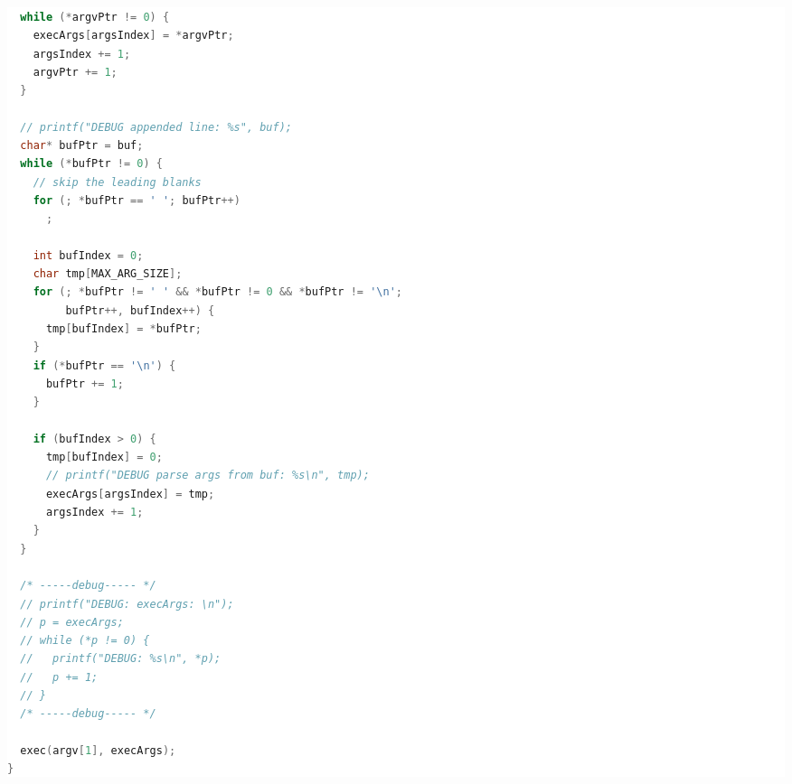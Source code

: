 ```c
  while (*argvPtr != 0) {
    execArgs[argsIndex] = *argvPtr;
    argsIndex += 1;
    argvPtr += 1;
  }

  // printf("DEBUG appended line: %s", buf);
  char* bufPtr = buf;
  while (*bufPtr != 0) {
    // skip the leading blanks
    for (; *bufPtr == ' '; bufPtr++)
      ;

    int bufIndex = 0;
    char tmp[MAX_ARG_SIZE];
    for (; *bufPtr != ' ' && *bufPtr != 0 && *bufPtr != '\n';
         bufPtr++, bufIndex++) {
      tmp[bufIndex] = *bufPtr;
    }
    if (*bufPtr == '\n') {
      bufPtr += 1;
    }

    if (bufIndex > 0) {
      tmp[bufIndex] = 0;
      // printf("DEBUG parse args from buf: %s\n", tmp);
      execArgs[argsIndex] = tmp;
      argsIndex += 1;
    }
  }

  /* -----debug----- */
  // printf("DEBUG: execArgs: \n");
  // p = execArgs;
  // while (*p != 0) {
  //   printf("DEBUG: %s\n", *p);
  //   p += 1;
  // }
  /* -----debug----- */

  exec(argv[1], execArgs);
}

```
